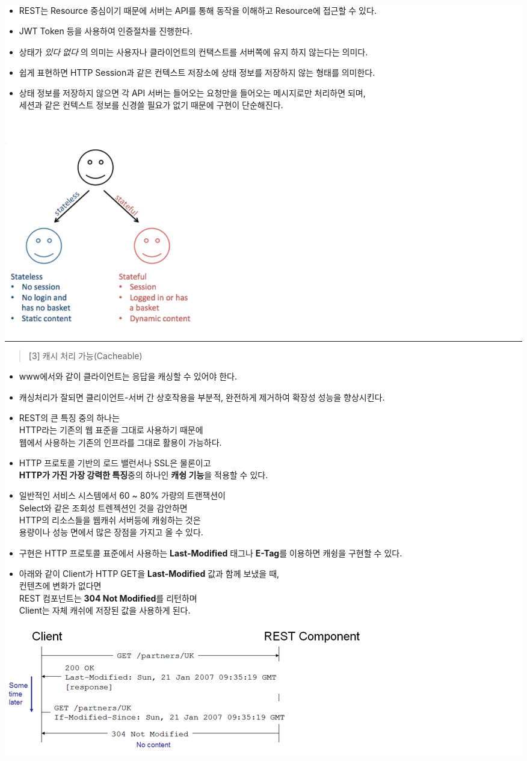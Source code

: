 * REST는 Resource 중심이기 때문에 서버는 API를 통해 동작을 이해하고 Resource에 접근할 수 있다. 

* JWT Token 등을 사용하여 인증절차를 진행한다.

* 상태가 *있다 없다* 의 의미는 사용자나 클라이언트의 컨택스트를 서버쪽에 유지 하지 않는다는 의미다.

* 쉽게 표현하면 HTTP Session과 같은 컨텍스트 저장소에 상태 정보를 저장하지 않는 형태를 의미한다.

* 상태 정보를 저장하지 않으면 각 API 서버는 들어오는 요청만을 들어오는 메시지로만 처리하면 되며, <br> 세션과 같은 컨텍스트 정보를 신경쓸 필요가 없기 때문에 구현이 단순해진다.


![](/assets/img/posts/rest_api_1.png)

---


> [3] 캐시 처리 가능(Cacheable)

* www에서와 같이 클라이언트는 응답을 캐싱할 수 있어야 한다.

* 캐싱처리가 잘되면 클리이언트-서버 간 상호작용을 부분적, 완전하게 제거하여 확장성 성능을 향상시킨다.

* REST의 큰 특징 중의 하나는 <br> HTTP라는 기존의 웹 표준을 그대로 사용하기 때문에 <br> 웹에서 사용하는 기존의 인프라를 그대로 활용이 가능하다. 

* HTTP 프로토콜 기반의 로드 밸런서나 SSL은 물론이고 <br>  **HTTP가 가진 가장 강력한 특징**중의 하나인 **캐슁 기능**을 적용할 수 있다.

* 일반적인 서비스 시스템에서 60 ~ 80% 가량의 트랜잭션이 <br> Select와 같은 조회성 트렌젝션인 것을 감안하면 <br> HTTP의 리소스들을 웹캐쉬 서버등에 캐슁하는 것은 <br> 용량이나 성능 면에서 많은 장점을 가지고 올 수 있다.

* 구현은 HTTP 프로토콜 표준에서 사용하는 **Last-Modified** 태그나 **E-Tag**를 이용하면 캐슁을 구현할 수 있다.

* 아래와 같이 Client가 HTTP GET을 **Last-Modified** 값과 함께 보냈을 때, <br> 컨텐츠에 변화가 없다면 <br> REST 컴포넌트는 **304 Not Modified**를 리턴하며 <br> Client는 자체 캐쉬에 저장된 값을 사용하게 된다.

![](/assets/img/posts/rest_api_2.png)
